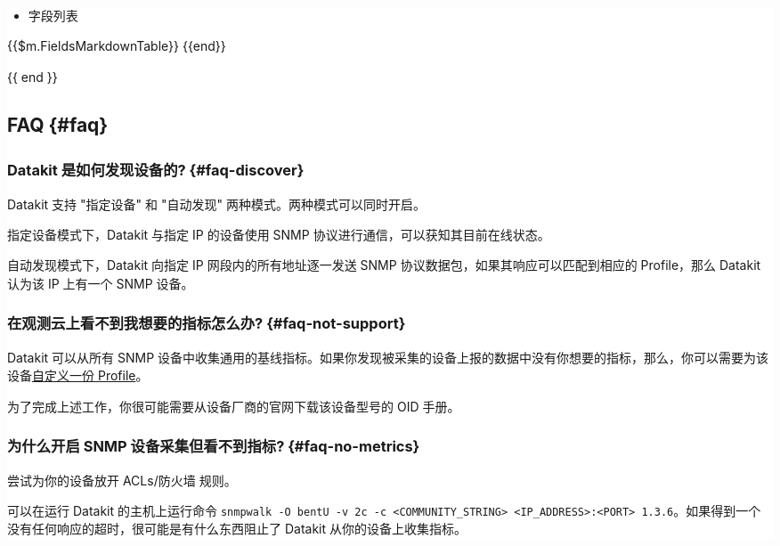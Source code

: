 - 字段列表

{{$m.FieldsMarkdownTable}}
{{end}}

{{ end }}


## FAQ {#faq}

### Datakit 是如何发现设备的? {#faq-discover}

Datakit 支持 "指定设备" 和 "自动发现" 两种模式。两种模式可以同时开启。

指定设备模式下，Datakit 与指定 IP 的设备使用 SNMP 协议进行通信，可以获知其目前在线状态。

自动发现模式下，Datakit 向指定 IP 网段内的所有地址逐一发送 SNMP 协议数据包，如果其响应可以匹配到相应的 Profile，那么 Datakit 认为该 IP 上有一个 SNMP 设备。

### 在观测云上看不到我想要的指标怎么办? {#faq-not-support}

Datakit 可以从所有 SNMP 设备中收集通用的基线指标。如果你发现被采集的设备上报的数据中没有你想要的指标，那么，你可以需要为该设备[自定义一份 Profile](snmp.md#advanced-custom-oid)。

为了完成上述工作，你很可能需要从设备厂商的官网下载该设备型号的 OID 手册。

### 为什么开启 SNMP 设备采集但看不到指标? {#faq-no-metrics}

尝试为你的设备放开 ACLs/防火墙 规则。

可以在运行 Datakit 的主机上运行命令 `snmpwalk -O bentU -v 2c -c <COMMUNITY_STRING> <IP_ADDRESS>:<PORT> 1.3.6`。如果得到一个没有任何响应的超时，很可能是有什么东西阻止了 Datakit 从你的设备上收集指标。
